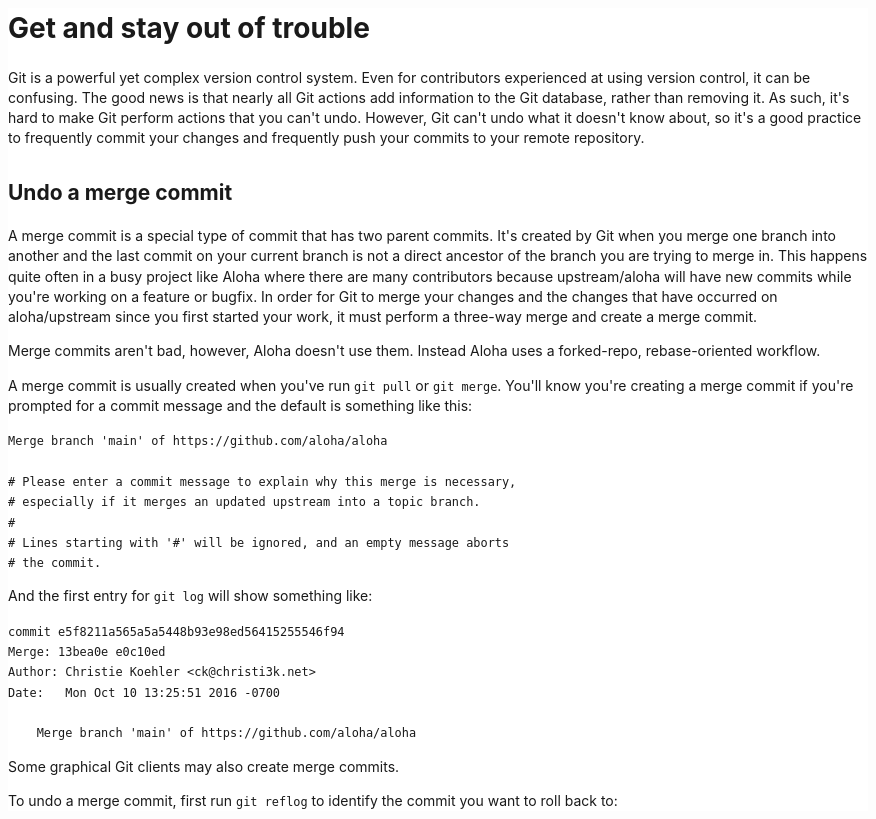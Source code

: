 # Get and stay out of trouble

Git is a powerful yet complex version control system. Even for contributors
experienced at using version control, it can be confusing. The good news is
that nearly all Git actions add information to the Git database, rather than
removing it. As such, it's hard to make Git perform actions that you can't
undo. However, Git can't undo what it doesn't know about, so it's a good
practice to frequently commit your changes and frequently push your commits to
your remote repository.

## Undo a merge commit

A merge commit is a special type of commit that has two parent commits. It's
created by Git when you merge one branch into another and the last commit on
your current branch is not a direct ancestor of the branch you are trying to
merge in. This happens quite often in a busy project like Aloha where there are
many contributors because upstream/aloha will have new commits while you're
working on a feature or bugfix. In order for Git to merge your changes and the
changes that have occurred on aloha/upstream since you first started your work,
it must perform a three-way merge and create a merge commit.

Merge commits aren't bad, however, Aloha doesn't use them. Instead Aloha uses a
forked-repo, rebase-oriented workflow.

A merge commit is usually created when you've run `git pull` or `git merge`.
You'll know you're creating a merge commit if you're prompted for a commit
message and the default is something like this:

```text
Merge branch 'main' of https://github.com/aloha/aloha

# Please enter a commit message to explain why this merge is necessary,
# especially if it merges an updated upstream into a topic branch.
#
# Lines starting with '#' will be ignored, and an empty message aborts
# the commit.
```

And the first entry for `git log` will show something like:

```console
commit e5f8211a565a5a5448b93e98ed56415255546f94
Merge: 13bea0e e0c10ed
Author: Christie Koehler <ck@christi3k.net>
Date:   Mon Oct 10 13:25:51 2016 -0700

    Merge branch 'main' of https://github.com/aloha/aloha
```

Some graphical Git clients may also create merge commits.

To undo a merge commit, first run `git reflog` to identify the commit you want
to roll back to:
